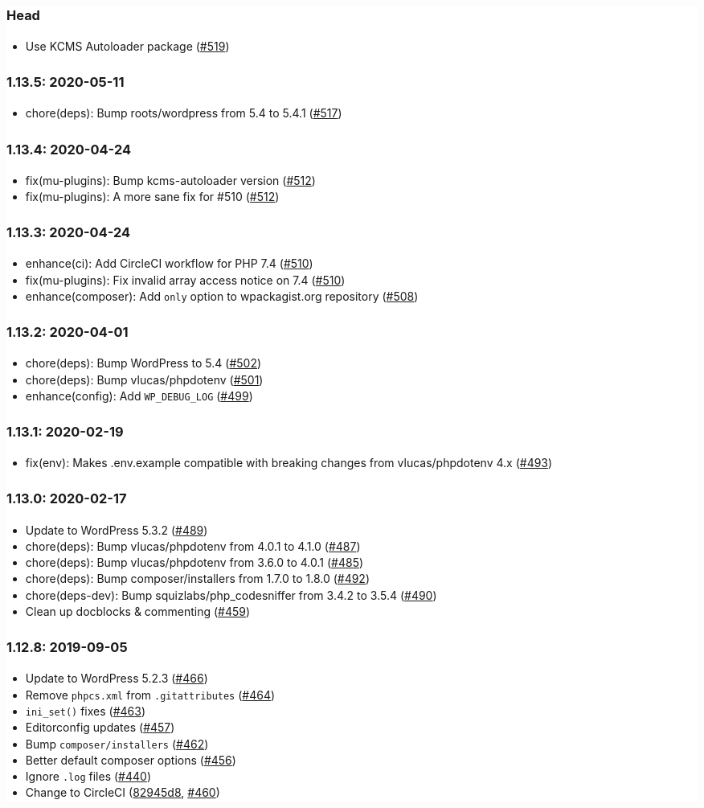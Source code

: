 ### Head

* Use KCMS Autoloader package ([#519](https://github.com/kubeeapp/kcms/pull/519))

### 1.13.5: 2020-05-11

* chore(deps): Bump roots/wordpress from 5.4 to 5.4.1 ([#517](https://github.com/kubeeapp/kcms/pull/517))


### 1.13.4: 2020-04-24

* fix(mu-plugins): Bump kcms-autoloader version ([#512](https://github.com/kubeeapp/kcms/pull/512))
* fix(mu-plugins): A more sane fix for #510 ([#512](https://github.com/kubeeapp/kcms/pull/512))

### 1.13.3: 2020-04-24

* enhance(ci): Add CircleCI workflow for PHP 7.4 ([#510](https://github.com/kubeeapp/kcms/pull/511))
* fix(mu-plugins): Fix invalid array access notice on 7.4 ([#510](https://github.com/kubeeapp/kcms/pull/510))
* enhance(composer): Add `only` option to wpackagist.org repository ([#508](https://github.com/kubeeapp/kcms/pull/508))

### 1.13.2: 2020-04-01

* chore(deps): Bump WordPress to 5.4 ([#502](https://github.com/kubeeapp/kcms/pull/502))
* chore(deps): Bump vlucas/phpdotenv ([#501](https://github.com/kubeeapp/kcms/pull/502))
* enhance(config): Add `WP_DEBUG_LOG` ([#499](https://github.com/kubeeapp/kcms/pull/499))

### 1.13.1: 2020-02-19

* fix(env): Makes .env.example compatible with breaking changes from vlucas/phpdotenv 4.x ([#493](https://github.com/kubeeapp/kcms/pull/493))

### 1.13.0: 2020-02-17

* Update to WordPress 5.3.2 ([#489](https://github.com/kubeeapp/kcms/pull/489))
* chore(deps): Bump vlucas/phpdotenv from 4.0.1 to 4.1.0 ([#487](https://github.com/kubeeapp/kcms/pull/487))
* chore(deps): Bump vlucas/phpdotenv from 3.6.0 to 4.0.1 ([#485](https://github.com/kubeeapp/kcms/pull/485))
* chore(deps): Bump composer/installers from 1.7.0 to 1.8.0 ([#492](https://github.com/kubeeapp/kcms/pull/492))
* chore(deps-dev): Bump squizlabs/php_codesniffer from 3.4.2 to 3.5.4 ([#490](https://github.com/kubeeapp/kcms/pull/490))
* Clean up docblocks & commenting ([#459](https://github.com/kubeeapp/kcms/pull/459))

### 1.12.8: 2019-09-05

* Update to WordPress 5.2.3 ([#466](https://github.com/kubeeapp/kcms/pull/466))
* Remove `phpcs.xml` from `.gitattributes` ([#464](https://github.com/kubeeapp/kcms/pull/464))
* `ini_set()` fixes ([#463](https://github.com/kubeeapp/kcms/pull/463))
* Editorconfig updates ([#457](https://github.com/kubeeapp/kcms/pull/457))
* Bump `composer/installers` ([#462](https://github.com/kubeeapp/kcms/pull/462))
* Better default composer options ([#456](https://github.com/kubeeapp/kcms/pull/456))
* Ignore `.log` files ([#440](https://github.com/kubeeapp/kcms/pull/440))
* Change to CircleCI ([82945d8](https://github.com/kubeeapp/kcms/commit/82945d803d10cb072b7e786e0a81094ccb2d067b), [#460](https://github.com/kubeeapp/kcms/pull/460))

